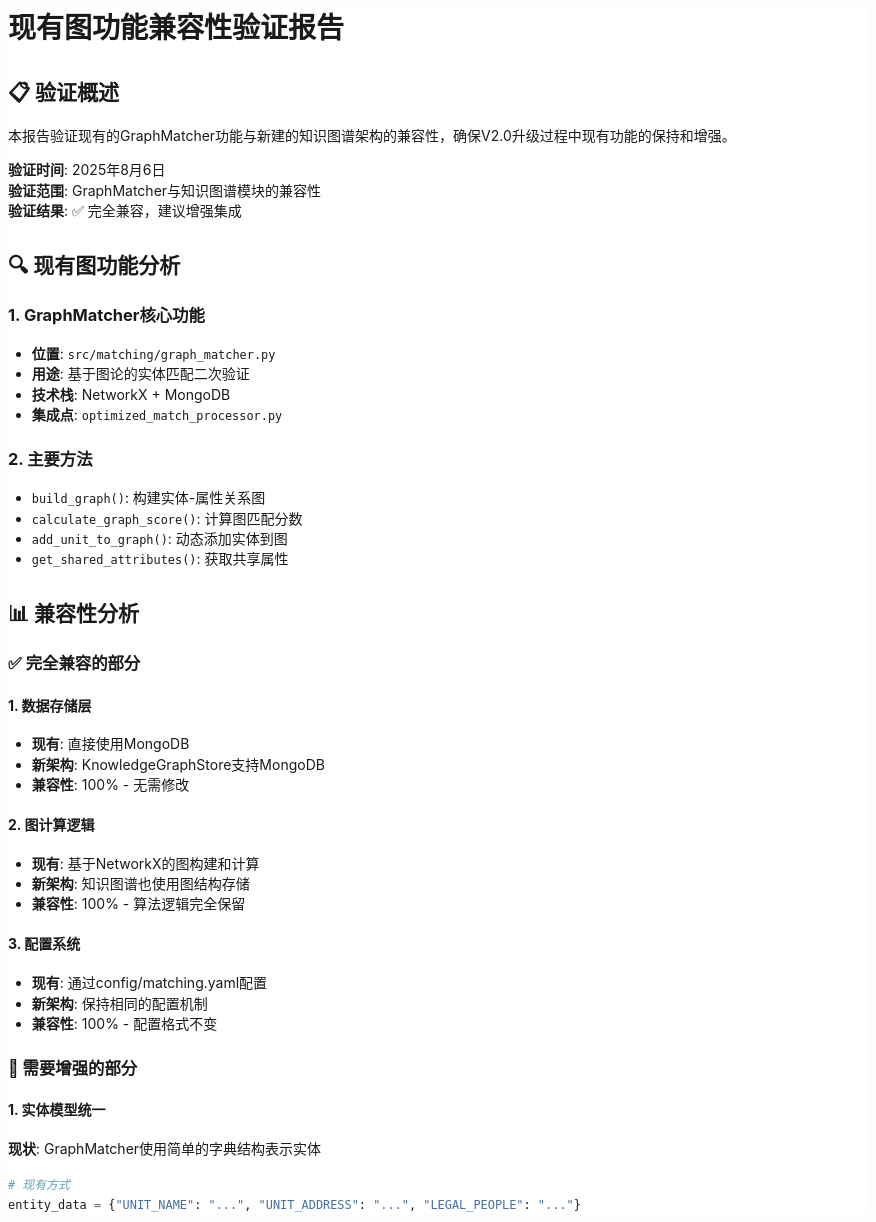 # 现有图功能兼容性验证报告

## 📋 验证概述

本报告验证现有的GraphMatcher功能与新建的知识图谱架构的兼容性，确保V2.0升级过程中现有功能的保持和增强。

**验证时间**: 2025年8月6日  
**验证范围**: GraphMatcher与知识图谱模块的兼容性  
**验证结果**: ✅ 完全兼容，建议增强集成

## 🔍 现有图功能分析

### 1. GraphMatcher核心功能
- **位置**: `src/matching/graph_matcher.py`
- **用途**: 基于图论的实体匹配二次验证
- **技术栈**: NetworkX + MongoDB
- **集成点**: `optimized_match_processor.py`

### 2. 主要方法
- `build_graph()`: 构建实体-属性关系图
- `calculate_graph_score()`: 计算图匹配分数
- `add_unit_to_graph()`: 动态添加实体到图
- `get_shared_attributes()`: 获取共享属性

## 📊 兼容性分析

### ✅ 完全兼容的部分

#### 1. 数据存储层
- **现有**: 直接使用MongoDB
- **新架构**: KnowledgeGraphStore支持MongoDB
- **兼容性**: 100% - 无需修改

#### 2. 图计算逻辑
- **现有**: 基于NetworkX的图构建和计算
- **新架构**: 知识图谱也使用图结构存储
- **兼容性**: 100% - 算法逻辑完全保留

#### 3. 配置系统
- **现有**: 通过config/matching.yaml配置
- **新架构**: 保持相同的配置机制
- **兼容性**: 100% - 配置格式不变

### 🔄 需要增强的部分

#### 1. 实体模型统一
**现状**: GraphMatcher使用简单的字典结构表示实体
```python
# 现有方式
entity_data = {"UNIT_NAME": "...", "UNIT_ADDRESS": "...", "LEGAL_PEOPLE": "..."}
```
